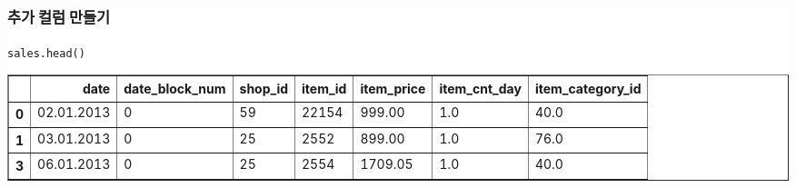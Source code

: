 ### 추가 컬럼 만들기


```python
sales.head()
```




<div>
<style scoped>
    .dataframe tbody tr th:only-of-type {
        vertical-align: middle;
    }

    .dataframe tbody tr th {
        vertical-align: top;
    }

    .dataframe thead th {
        text-align: right;
    }
</style>
<table border="1" class="dataframe">
  <thead>
    <tr style="text-align: right;">
      <th></th>
      <th>date</th>
      <th>date_block_num</th>
      <th>shop_id</th>
      <th>item_id</th>
      <th>item_price</th>
      <th>item_cnt_day</th>
      <th>item_category_id</th>
    </tr>
  </thead>
  <tbody>
    <tr>
      <th>0</th>
      <td>02.01.2013</td>
      <td>0</td>
      <td>59</td>
      <td>22154</td>
      <td>999.00</td>
      <td>1.0</td>
      <td>40.0</td>
    </tr>
    <tr>
      <th>1</th>
      <td>03.01.2013</td>
      <td>0</td>
      <td>25</td>
      <td>2552</td>
      <td>899.00</td>
      <td>1.0</td>
      <td>76.0</td>
    </tr>
    <tr>
      <th>3</th>
      <td>06.01.2013</td>
      <td>0</td>
      <td>25</td>
      <td>2554</td>
      <td>1709.05</td>
      <td>1.0</td>
      <td>40.0</td>